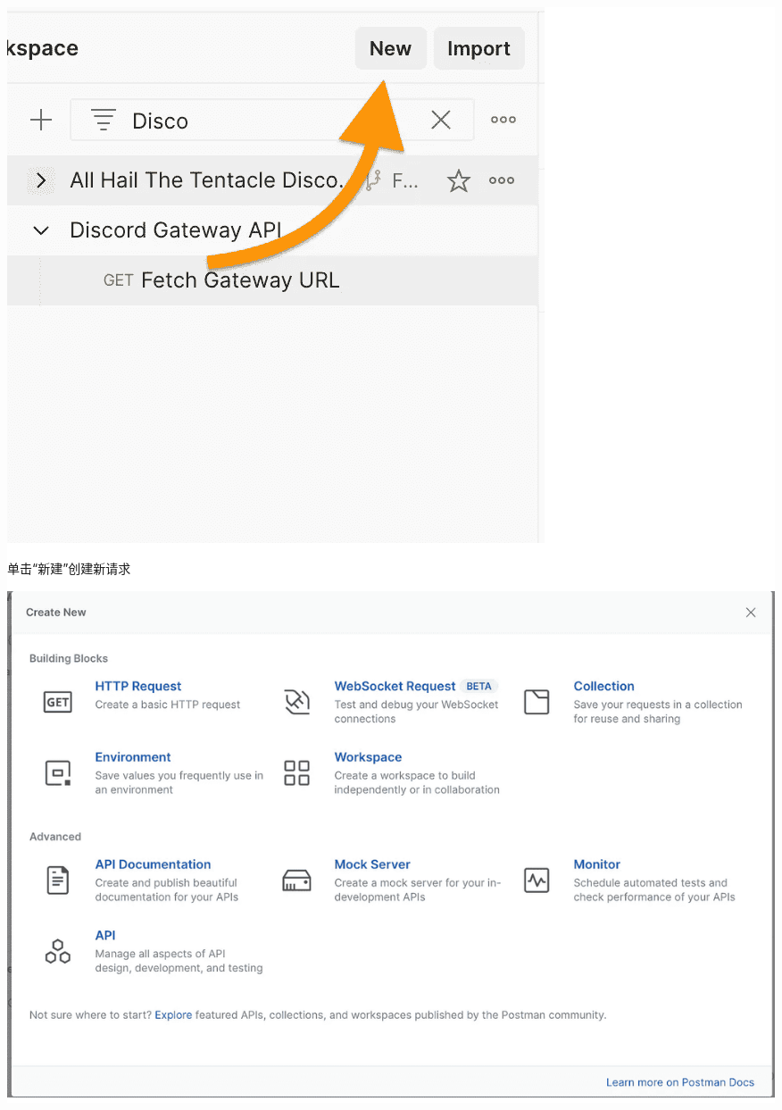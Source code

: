 ![](img/3976be28dcfc89ee26b9aa137ef3ccd7.png)

单击“新建”创建新请求

![](img/77f4b9671c3a0c5ddae9aa2d38f8eedf.png)
